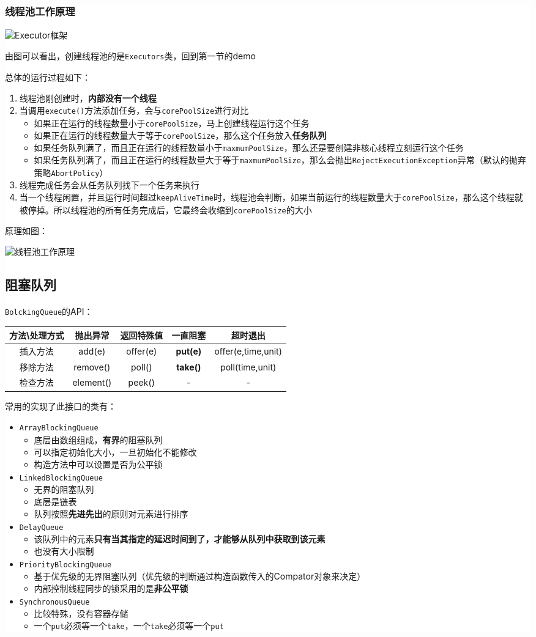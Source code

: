 ### 线程池工作原理

![Executor框架](http://img.yesmylord.cn//Executor.png)

由图可以看出，创建线程池的是`Executors`类，回到第一节的demo

总体的运行过程如下：

1. 线程池刚创建时，**内部没有一个线程**
2. 当调用`execute()`方法添加任务，会与`corePoolSize`进行对比
   - 如果正在运行的线程数量小于`corePoolSize`，马上创建线程运行这个任务
   - 如果正在运行的线程数量大于等于`corePoolSize`，那么这个任务放入**任务队列**
   - 如果任务队列满了，而且正在运行的线程数量小于`maxmumPoolSize`，那么还是要创建非核心线程立刻运行这个任务
   - 如果任务队列满了，而且正在运行的线程数量大于等于`maxmumPoolSize`，那么会抛出`RejectExecutionException`异常（默认的抛弃策略`AbortPolicy`）
3. 线程完成任务会从任务队列找下一个任务来执行
4. 当一个线程闲置，并且运行时间超过`keepAliveTime`时，线程池会判断，如果当前运行的线程数量大于`corePoolSize`，那么这个线程就被停掉。所以线程池的所有任务完成后，它最终会收缩到`corePoolSize`的大小

原理如图：

![线程池工作原理](http://img.yesmylord.cn//image-20210809171055450.png)

## 阻塞队列

`BolckingQueue`的API：

| 方法\处理方式 | 抛出异常  | 返回特殊值 |  一直阻塞  |      超时退出      |
| :-----------: | :-------: | :--------: | :--------: | :----------------: |
|   插入方法    |  add(e)   |  offer(e)  | **put(e)** | offer(e,time,unit) |
|   移除方法    | remove()  |   poll()   | **take()** |  poll(time,unit)   |
|   检查方法    | element() |   peek()   |     -      |         -          |

常用的实现了此接口的类有：

- `ArrayBlockingQueue`
  - 底层由数组组成，**有界**的阻塞队列
  - 可以指定初始化大小，一旦初始化不能修改
  - 构造方法中可以设置是否为公平锁
- `LinkedBlockingQueue`
  - 无界的阻塞队列
  - 底层是链表
  - 队列按照**先进先出**的原则对元素进行排序
- `DelayQueue`
  - 该队列中的元素**只有当其指定的延迟时间到了，才能够从队列中获取到该元素**
  - 也没有大小限制
- `PriorityBlockingQueue`
  - 基于优先级的无界阻塞队列（优先级的判断通过构造函数传入的Compator对象来决定）
  - 内部控制线程同步的锁采用的是**非公平锁**
- `SynchronousQueue`
  - 比较特殊，没有容器存储
  - 一个`put`必须等一个`take`，一个`take`必须等一个`put`
